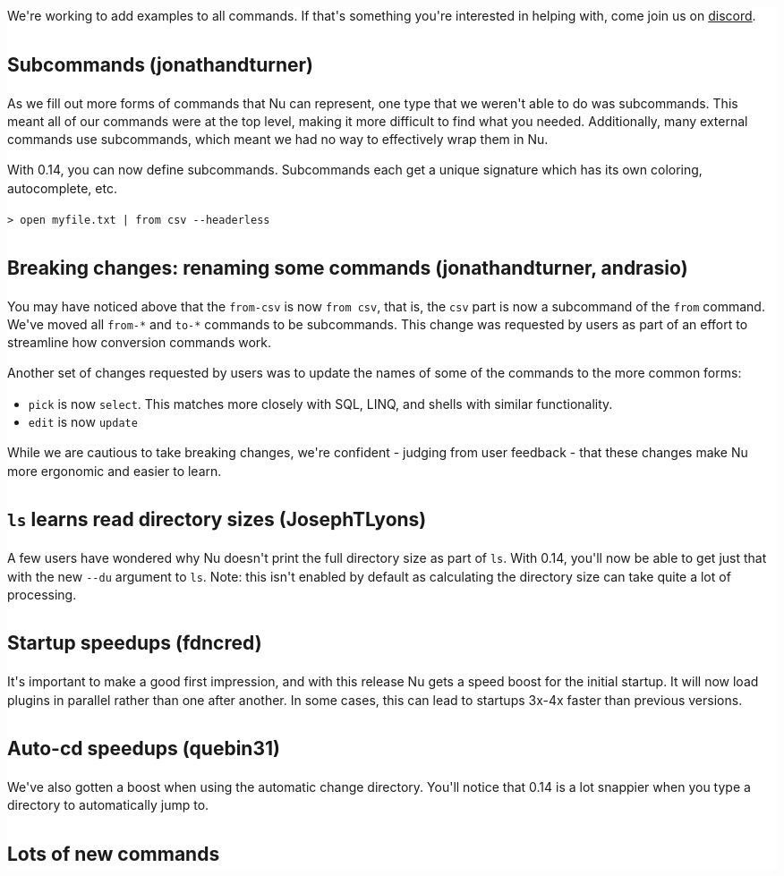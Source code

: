 We're working to add examples to all commands. If that's something you're interested in helping with, come join us on [discord](https://discord.gg/NtAbbGn).

## Subcommands (jonathandturner)

As we fill out more forms of commands that Nu can represent, one type that we weren't able to do was subcommands. This meant all of our commands were at the top level, making it more difficult to find what you needed. Additionally, many external commands use subcommands, which meant we had no way to effectively wrap them in Nu.

With 0.14, you can now define subcommands. Subcommands each get a unique signature which has its own coloring, autocomplete, etc.

```
> open myfile.txt | from csv --headerless
```

## Breaking changes: renaming some commands (jonathandturner, andrasio)

You may have noticed above that the `from-csv` is now `from csv`, that is, the `csv` part is now a subcommand of the `from` command. We've moved all `from-*` and `to-*` commands to be subcommands. This change was requested by users as part of an effort to streamline how conversion commands work.

Another set of changes requested by users was to update the names of some of the commands to the more common forms:

- `pick` is now `select`. This matches more closely with SQL, LINQ, and shells with similar functionality.
- `edit` is now `update`

While we are cautious to take breaking changes, we're confident - judging from user feedback - that these changes make Nu more ergonomic and easier to learn.

## `ls` learns read directory sizes (JosephTLyons)

A few users have wondered why Nu doesn't print the full directory size as part of `ls`. With 0.14, you'll now be able to get just that with the new `--du` argument to `ls`. Note: this isn't enabled by default as calculating the directory size can take quite a lot of processing.

## Startup speedups (fdncred)

It's important to make a good first impression, and with this release Nu gets a speed boost for the initial startup. It will now load plugins in parallel rather than one after another. In some cases, this can lead to startups 3x-4x faster than previous versions.

## Auto-cd speedups (quebin31)

We've also gotten a boost when using the automatic change directory. You'll notice that 0.14 is a lot snappier when you type a directory to automatically jump to.

## Lots of new commands
